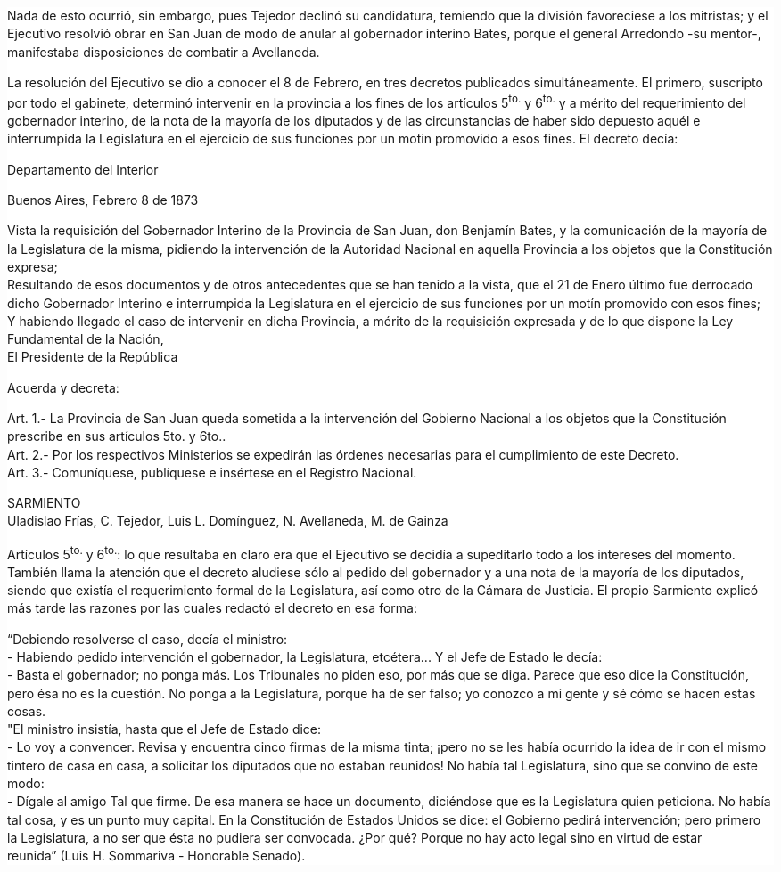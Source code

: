 Nada de esto ocurrió, sin embargo, pues Tejedor declinó su candidatura, temiendo que la división favoreciese a los mitristas; y el Ejecutivo resolvió obrar en San Juan de modo de anular al gobernador interino Bates, porque el general Arredondo -su mentor-, manifestaba disposiciones de combatir a Avellaneda.

La resolución del Ejecutivo se dio a conocer el 8 de Febrero, en tres decretos publicados simultáneamente. El primero, suscripto por todo el gabinete, determinó intervenir en la provincia a los fines de los artículos 5<sup>to.</sup> y 6<sup>to.</sup> y a mérito del requerimiento del gobernador interino, de la nota de la mayoría de los diputados y de las circunstancias de haber sido depuesto aquél e interrumpida la Legislatura en el ejercicio de sus funciones por un motín promovido a esos fines. El decreto decía:

Departamento del Interior

Buenos Aires, Febrero 8 de 1873

Vista la requisición del Gobernador Interino de la Provincia de San Juan, don Benjamín Bates, y la comunicación de la mayoría de la Legislatura de la misma, pidiendo la intervención de la Autoridad Nacional en aquella Provincia a los objetos que la Constitución expresa;  
Resultando de esos documentos y de otros antecedentes que se han tenido a la vista, que el 21 de Enero último fue derrocado dicho Gobernador Interino e interrumpida la Legislatura en el ejercicio de sus funciones por un motín promovido con esos fines;  
Y habiendo llegado el caso de intervenir en dicha Provincia, a mérito de la requisición expresada y de lo que dispone la Ley Fundamental de la Nación,  
El Presidente de la República

Acuerda y decreta:

Art. 1.- La Provincia de San Juan queda sometida a la intervención del Gobierno Nacional a los objetos que la Constitución prescribe en sus artículos 5to. y 6to..  
Art. 2.- Por los respectivos Ministerios se expedirán las órdenes necesarias para el cumplimiento de este Decreto.  
Art. 3.- Comuníquese, publíquese e insértese en el Registro Nacional.

SARMIENTO  
Uladislao Frías, C. Tejedor, Luis L. Domínguez, N. Avellaneda, M. de Gainza

Artículos 5<sup>to.</sup> y 6<sup>to.</sup>: lo que resultaba en claro era que el Ejecutivo se decidía a supeditarlo todo a los intereses del momento. También llama la atención que el decreto aludiese sólo al pedido del gobernador y a una nota de la mayoría de los diputados, siendo que existía el requerimiento formal de la Legislatura, así como otro de la Cámara de Justicia. El propio Sarmiento explicó más tarde las razones por las cuales redactó el decreto en esa forma:

“Debiendo resolverse el caso, decía el ministro:  
\- Habiendo pedido intervención el gobernador, la Legislatura, etcétera... Y el Jefe de Estado le decía:  
\- Basta el gobernador; no ponga más. Los Tribunales no piden eso, por más que se diga. Parece que eso dice la Constitución, pero ésa no es la cuestión. No ponga a la Legislatura, porque ha de ser falso; yo conozco a mi gente y sé cómo se hacen estas cosas.  
"El ministro insistía, hasta que el Jefe de Estado dice:  
\- Lo voy a convencer. Revisa y encuentra cinco firmas de la misma tinta; ¡pero no se les había ocurrido la idea de ir con el mismo tintero de casa en casa, a solicitar los diputados que no estaban reunidos! No había tal Legislatura, sino que se convino de este modo:  
\- Dígale al amigo Tal que firme. De esa manera se hace un documento, diciéndose que es la Legislatura quien peticiona. No había tal cosa, y es un punto muy capital. En la Constitución de Estados Unidos se dice: el Gobierno pedirá intervención; pero primero la Legislatura, a no ser que ésta no pudiera ser convocada. ¿Por qué? Porque no hay acto legal sino en virtud de estar reunida” (Luis H. Sommariva - Honorable Senado).
